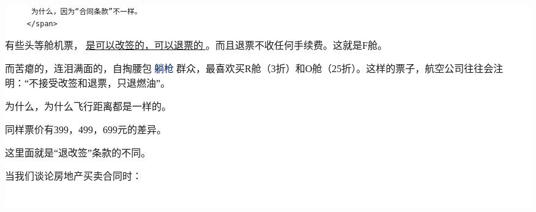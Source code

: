           为什么，因为“合同条款”不一样。
         </span>
</p>
<p style="line-height:150%">
<span style="font-size:16px;line-height:150%;font-family:楷体">
          有些头等舱机票，
          <span style="text-decoration:underline;">
           是可以改签的，可以退票的
          </span>
          。而且退票不收任何手续费。这就是F舱。
         </span>
</p>
<p style="line-height:150%">
<span style="font-size:16px;line-height:150%;font-family:楷体">
</span>
</p>
<p style="line-height:150%">
<span style="font-size:16px;line-height:150%;font-family:楷体">
          而苦瘪的，连泪满面的，自掏腰包
          <span style="color:#002060">
           躺枪
          </span>
          群众，最喜欢买R舱（3折）和O舱（25折）。这样的票子，航空公司往往会注明：“不接受改签和退票，只退燃油”。
         </span>
</p>
<p style="line-height:150%">
<span style="font-size:16px;line-height:150%;font-family:楷体">
</span>
</p>
<p style="line-height:150%">
<span style="font-size:16px;line-height:150%;font-family:楷体">
          为什么，为什么飞行距离都是一样的。
         </span>
</p>
<p style="line-height:150%">
<span style="font-size:16px;line-height:150%;font-family:楷体">
          同样票价有399，499，699元的差异。
         </span>
</p>
<p style="line-height:150%">
<span style="font-size:16px;line-height:150%;font-family:楷体">
          这里面就是“退改签”条款的不同。
         </span>
</p>
<p style="line-height:150%">
<span style="font-size:16px;line-height:150%;font-family:楷体">
</span>
</p>
<p style="line-height:150%">
<span style="font-size:16px;line-height:150%;font-family:楷体">
</span>
</p>
<p style="line-height:150%">
<span style="font-size:16px;line-height:150%;font-family:楷体">
          当我们谈论房地产买卖合同时：
         </span>
</p>
<p style="line-height:150%">
<span style="font-size:16px;line-height:150%;font-family:楷体">
<br/>
</span>
</p>
<p style="line-height:150%">
<span style="font-size:27px;line-height:150%;font-family:微软雅黑,sans-serif;color:red">